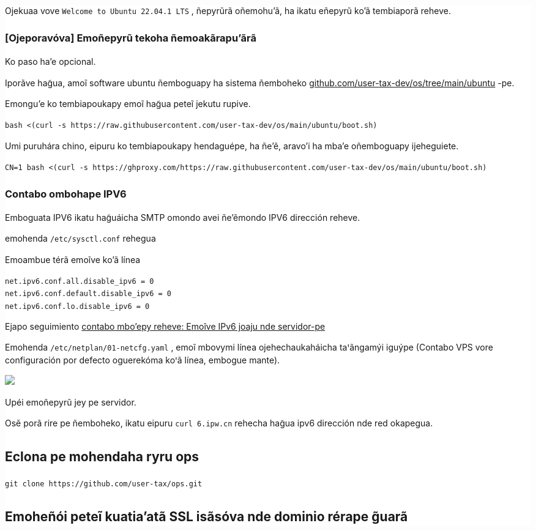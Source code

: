 Ojekuaa vove `Welcome to Ubuntu 22.04.1 LTS` , ñepyrũrã oñemohu’ã, ha ikatu eñepyrũ ko’ã tembiaporã reheve.

### [Ojeporavóva] Emoñepyrũ tekoha ñemoakãrapu’ãrã

Ko paso ha’e opcional.

Iporãve hag̃ua, amoĩ software ubuntu ñemboguapy ha sistema ñemboheko [github.com/user-tax-dev/os/tree/main/ubuntu](https://github.com/user-tax-dev/os/tree/main/ubuntu) -pe.

Emongu’e ko tembiapoukapy emoĩ hag̃ua peteĩ jekutu rupive.

```
bash <(curl -s https://raw.githubusercontent.com/user-tax-dev/os/main/ubuntu/boot.sh)
```

Umi puruhára chino, eipuru ko tembiapoukapy hendaguépe, ha ñe’ẽ, aravo’i ha mba’e oñemboguapy ijeheguiete.

```
CN=1 bash <(curl -s https://ghproxy.com/https://raw.githubusercontent.com/user-tax-dev/os/main/ubuntu/boot.sh)
```

### Contabo ombohape IPV6

Emboguata IPV6 ikatu hag̃uáicha SMTP omondo avei ñe’ẽmondo IPV6 dirección reheve.

emohenda `/etc/sysctl.conf` rehegua

Emoambue térã emoĩve ko’ã línea

```
net.ipv6.conf.all.disable_ipv6 = 0
net.ipv6.conf.default.disable_ipv6 = 0
net.ipv6.conf.lo.disable_ipv6 = 0
```

Ejapo seguimiento [contabo mbo’epy reheve: Emoĩve IPv6 joaju nde servidor-pe](https://contabo.com/blog/adding-ipv6-connectivity-to-your-server/)

Emohenda `/etc/netplan/01-netcfg.yaml` , emoĩ mbovymi línea ojehechaukaháicha taꞌãngamýi iguýpe (Contabo VPS vore configuración por defecto oguerekóma koꞌã línea, embogue mante).

![](https://pub-b8db533c86124200a9d799bf3ba88099.r2.dev/2023/03/5MEi41I.webp)

Upéi emoñepyrũ jey pe servidor.

Osẽ porã rire pe ñemboheko, ikatu eipuru `curl 6.ipw.cn` rehecha hag̃ua ipv6 dirección nde red okapegua.

## Eclona pe mohendaha ryru ops

```
git clone https://github.com/user-tax/ops.git
```

## Emoheñói peteĩ kuatia’atã SSL isãsóva nde dominio rérape g̃uarã
